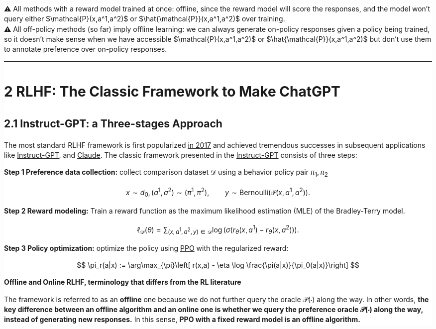 <aside>
⚠️ All methods with a reward model trained at once: offline, since the reward model will score the responses, and the model won’t query either $\mathcal{P}(x,a^1,a^2)$ or $\hat{\mathcal{P}}(x,a^1,a^2)$ over training.

</aside>

<aside>
⚠️ All off-policy methods (so far) imply offline learning: we can always generate on-policy responses given a policy being trained, so it doesn’t make sense when we have accessible $\mathcal{P}(x,a^1,a^2)$ or $\hat{\mathcal{P}}(x,a^1,a^2)$ but don’t use them to annotate preference over on-policy responses.

</aside>

---

# 2 RLHF: The Classic Framework to Make ChatGPT

## 2.1 Instruct-GPT: a Three-stages Approach

The most standard RLHF framework is first popularized [in 2017](https://arxiv.org/pdf/1706.03741.pdf) and achieved tremendous successes in subsequent applications like [Instruct-GPT](https://arxiv.org/pdf/2203.02155.pdf), and [Claude](https://arxiv.org/pdf/2204.05862.pdf). The classic framework presented in the [Instruct-GPT](https://arxiv.org/pdf/2203.02155.pdf) consists of three steps:

**Step 1 Preference data collection:** collect comparison dataset $\mathcal{D}$ using a behavior policy pair $\pi_1, \pi_2$

$$
x \sim d_0, (a^1,a^2) \sim (\pi^1,\pi^2), \qquad y \sim \mathrm{Bernoulli} \big(\mathcal{P}(x,a^1,a^2)\big).
$$

**Step 2 Reward modeling:** Train a reward function as the maximum likelihood estimation (MLE) of the Bradley-Terry model.

$$
\ell_{\mathcal{D}}(\theta) = \sum_{(x,a^1,a^2,y) \in \mathcal{D}} \log \Big(\sigma\big(r_{\theta}(x,a^1) - r_{\theta}(x,a^2)\big)\Big).
$$

**Step 3 Policy optimization:** optimize the policy using [PPO](https://arxiv.org/pdf/1707.06347.pdf) with the regularized reward:

$$
\pi_r(a|x) := \arg\max_{\pi}\left[ r(x,a) - \eta \log \frac{\pi(a|x)}{\pi_0(a|x)}\right]
$$

**Offline and Online RLHF, terminology that differs from the RL literature**

The framework is referred to as an **offline** one because we do not further query the oracle $\mathcal{P}(\cdot)$ along the way. In other words, **the key difference between an offline algorithm and an online one is whether we query the preference oracle $\mathcal{P}(\cdot)$ along the way, instead of generating new responses.** In this sense, **PPO with a fixed reward model is an offline algorithm.**
